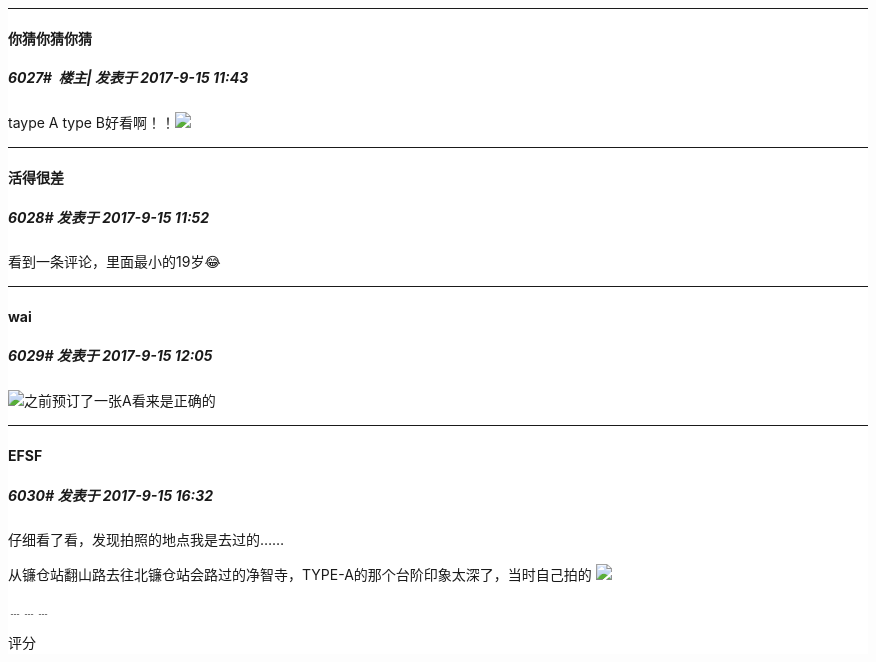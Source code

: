 

-----

####  你猜你猜你猜  
##### 6027#         楼主| 发表于 2017-9-15 11:43




taype A type B好看啊！！<img src="https://static.saraba1st.com/image/smiley/face2017/152.png" referrerpolicy="no-referrer">







-----

####  活得很差  
##### 6028#       发表于 2017-9-15 11:52




看到一条评论，里面最小的19岁😂







-----

####  wai  
##### 6029#       发表于 2017-9-15 12:05



<img src="https://static.saraba1st.com/image/smiley/face2017/072.png" referrerpolicy="no-referrer">之前预订了一张A看来是正确的







-----

####  EFSF  
##### 6030#       发表于 2017-9-15 16:32




仔细看了看，发现拍照的地点我是去过的……

从镰仓站翻山路去往北镰仓站会路过的净智寺，TYPE-A的那个台阶印象太深了，当时自己拍的
<img src="http://ww2.sinaimg.cn/large/54832b7bjw1fb7s3xfcx6j20qo0f044k.jpg" referrerpolicy="no-referrer">



﹍﹍﹍

评分
